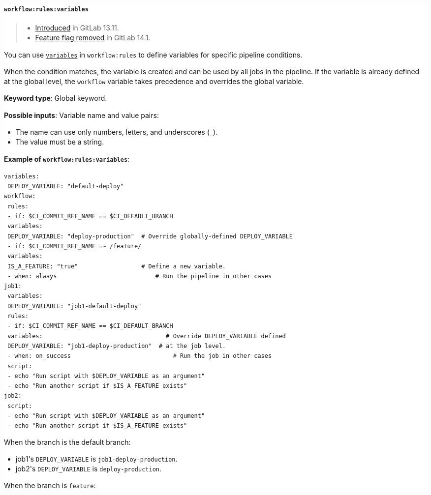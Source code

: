 #### [](#workflowrulesvariables)`workflow:rules:variables`

> *   [Introduced](https://gitlab.com/gitlab-org/gitlab/-/issues/294232) in GitLab 13.11.
> *   [Feature flag removed](https://gitlab.com/gitlab-org/gitlab/-/issues/300997) in GitLab 14.1.

You can use [`variables`](#variables) in `workflow:rules` to define variables for specific pipeline conditions.

When the condition matches, the variable is created and can be used by all jobs in the pipeline. If the variable is already defined at the global level, the `workflow` variable takes precedence and overrides the global variable.

**Keyword type**: Global keyword.

**Possible inputs**: Variable name and value pairs:

*   The name can use only numbers, letters, and underscores (`_`).
*   The value must be a string.

**Example of `workflow:rules:variables`**:

```
variables:
 DEPLOY_VARIABLE: "default-deploy"
workflow:
 rules:
 - if: $CI_COMMIT_REF_NAME == $CI_DEFAULT_BRANCH
 variables:
 DEPLOY_VARIABLE: "deploy-production"  # Override globally-defined DEPLOY_VARIABLE
 - if: $CI_COMMIT_REF_NAME =~ /feature/
 variables:
 IS_A_FEATURE: "true"                  # Define a new variable.
 - when: always                            # Run the pipeline in other cases
job1:
 variables:
 DEPLOY_VARIABLE: "job1-default-deploy"
 rules:
 - if: $CI_COMMIT_REF_NAME == $CI_DEFAULT_BRANCH
 variables:                                   # Override DEPLOY_VARIABLE defined
 DEPLOY_VARIABLE: "job1-deploy-production"  # at the job level.
 - when: on_success                             # Run the job in other cases
 script:
 - echo "Run script with $DEPLOY_VARIABLE as an argument"
 - echo "Run another script if $IS_A_FEATURE exists"
job2:
 script:
 - echo "Run script with $DEPLOY_VARIABLE as an argument"
 - echo "Run another script if $IS_A_FEATURE exists"
```

When the branch is the default branch:

*   job1's `DEPLOY_VARIABLE` is `job1-deploy-production`.
*   job2's `DEPLOY_VARIABLE` is `deploy-production`.

When the branch is `feature`:
